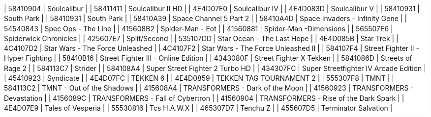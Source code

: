| 58410904 | Soulcalibur |
| 58411411 | Soulcalibur II HD |
| 4E4D07E0 | Soulcalibur IV |
| 4E4D083D | Soulcalibur V |
| 58410931 | South Park |
| 58410931 | South Park |
| 58410A39 | Space Channel 5 Part 2 |
| 58410A4D | Space Invaders - Infinity Gene |
| 54540843 | Spec Ops - The Line |
| 415608B2 | Spider-Man - Eot |
| 41560881 | Spider-Man -Dimensions |
| 565507E6 | Spiderwick Chronicles |
| 425607E7 | Split/Second |
| 535107DD | Star Ocean - The Last Hope |
| 4E4D085B | Star Trek |
| 4C4107D2 | Star Wars - The Force Unleashed |
| 4C4107F2 | Star Wars - The Force Unleashed II |
| 584107F4 | Street Fighter II - Hyper Fighting |
| 58410B16 | Street Fighter III - Online Edition |
| 4343080F | Street Fighter X Tekken |
| 5841086D | Streets of Rage 2 |
| 584113C7 | Strider |
| 584108A4 | Super Street Fighter 2 Turbo HD |
| 434307FC | Super Streetfighter IV Arcade Edition |
| 45410923 | Syndicate |
| 4E4D07FC | TEKKEN 6 |
| 4E4D0859 | TEKKEN TAG TOURNAMENT 2 |
| 555307F8 | TMNT |
| 584113C2 | TMNT - Out of the Shadows |
| 415608A4 | TRANSFORMERS - Dark of the Moon |
| 41560923 | TRANSFORMERS - Devastation |
| 4156089C | TRANSFORMERS - Fall of Cybertron |
| 41560904 | TRANSFORMERS - Rise of the Dark Spark |
| 4E4D07E9 | Tales of Vesperia |
| 55530816 | Tcs H.A.W.X |
| 465307D7 | Tenchu Z |
| 455607D5 | Terminator Salvation |